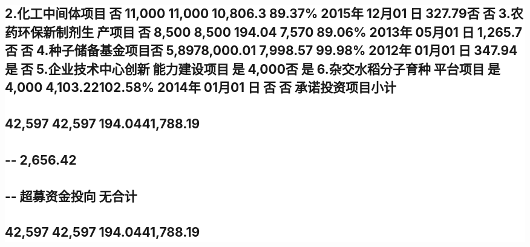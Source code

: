 2.化工中间体项目
否
11,000
11,000
10,806.3
89.37%
2015年
12月01
日
327.79否
否
3.农药环保新制剂生
产项目
否
8,500
8,500
194.04
7,570
89.06%
2013年
05月01
日
1,265.7否
否
4.种子储备基金项目否
5,8978,000.01
7,998.57
99.98%
2012年
01月01
日
347.94是
否
5.企业技术中心创新
能力建设项目
是
4,000否
是
6.杂交水稻分子育种
平台项目
是4,000
4,103.22102.58%
2014年
01月01
日
否
否
承诺投资项目小计
--
42,597
42,597
194.0441,788.19
--
--
2,656.42
--
--
超募资金投向
无合计
--
42,597
42,597
194.0441,788.19
--